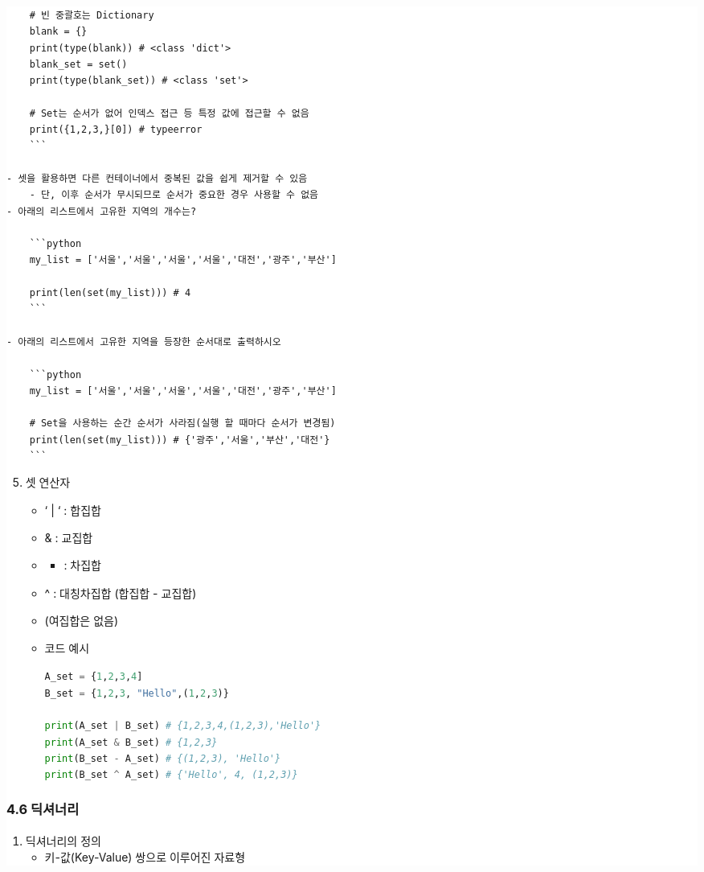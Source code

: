         # 빈 중괄호는 Dictionary
        blank = {}
        print(type(blank)) # <class 'dict'>
        blank_set = set()
        print(type(blank_set)) # <class 'set'>
        
        # Set는 순서가 없어 인덱스 접근 등 특정 값에 접근할 수 없음
        print({1,2,3,}[0]) # typeerror
        ```
        
    - 셋을 활용하면 다른 컨테이너에서 중복된 값을 쉽게 제거할 수 있음
        - 단, 이후 순서가 무시되므로 순서가 중요한 경우 사용할 수 없음
    - 아래의 리스트에서 고유한 지역의 개수는?
        
        ```python
        my_list = ['서울','서울','서울','서울','대전','광주','부산']
        
        print(len(set(my_list))) # 4
        ```
        
    - 아래의 리스트에서 고유한 지역을 등장한 순서대로 출력하시오
        
        ```python
        my_list = ['서울','서울','서울','서울','대전','광주','부산']
        
        # Set을 사용하는 순간 순서가 사라짐(실행 할 때마다 순서가 변경됨)
        print(len(set(my_list))) # {'광주','서울','부산','대전'}
        ```
        
5. 셋 연산자
    - ‘ | ‘ : 합집합
    - & : 교집합
    - - : 차집합
    - ^ : 대칭차집합 (합집합 - 교집합)
    - (여집합은 없음)
    - 코드 예시
        
        ```python
        A_set = {1,2,3,4]
        B_set = {1,2,3, "Hello",(1,2,3)}
        
        print(A_set | B_set) # {1,2,3,4,(1,2,3),'Hello'}
        print(A_set & B_set) # {1,2,3}
        print(B_set - A_set) # {(1,2,3), 'Hello'}
        print(B_set ^ A_set) # {'Hello', 4, (1,2,3)}
        ```
        
    

### 4.6 딕셔너리

1. 딕셔너리의 정의
    - 키-값(Key-Value) 쌍으로 이루어진 자료형
        